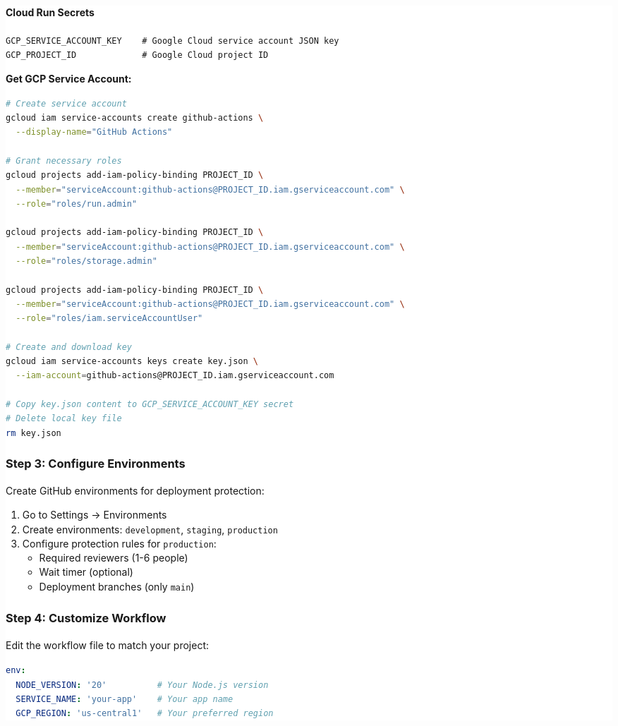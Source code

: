 #### Cloud Run Secrets

```
GCP_SERVICE_ACCOUNT_KEY    # Google Cloud service account JSON key
GCP_PROJECT_ID             # Google Cloud project ID
```

**Get GCP Service Account:**
```bash
# Create service account
gcloud iam service-accounts create github-actions \
  --display-name="GitHub Actions"

# Grant necessary roles
gcloud projects add-iam-policy-binding PROJECT_ID \
  --member="serviceAccount:github-actions@PROJECT_ID.iam.gserviceaccount.com" \
  --role="roles/run.admin"

gcloud projects add-iam-policy-binding PROJECT_ID \
  --member="serviceAccount:github-actions@PROJECT_ID.iam.gserviceaccount.com" \
  --role="roles/storage.admin"

gcloud projects add-iam-policy-binding PROJECT_ID \
  --member="serviceAccount:github-actions@PROJECT_ID.iam.gserviceaccount.com" \
  --role="roles/iam.serviceAccountUser"

# Create and download key
gcloud iam service-accounts keys create key.json \
  --iam-account=github-actions@PROJECT_ID.iam.gserviceaccount.com

# Copy key.json content to GCP_SERVICE_ACCOUNT_KEY secret
# Delete local key file
rm key.json
```

### Step 3: Configure Environments

Create GitHub environments for deployment protection:

1. Go to Settings → Environments
2. Create environments: `development`, `staging`, `production`
3. Configure protection rules for `production`:
   - Required reviewers (1-6 people)
   - Wait timer (optional)
   - Deployment branches (only `main`)

### Step 4: Customize Workflow

Edit the workflow file to match your project:

```yaml
env:
  NODE_VERSION: '20'          # Your Node.js version
  SERVICE_NAME: 'your-app'    # Your app name
  GCP_REGION: 'us-central1'   # Your preferred region
```
